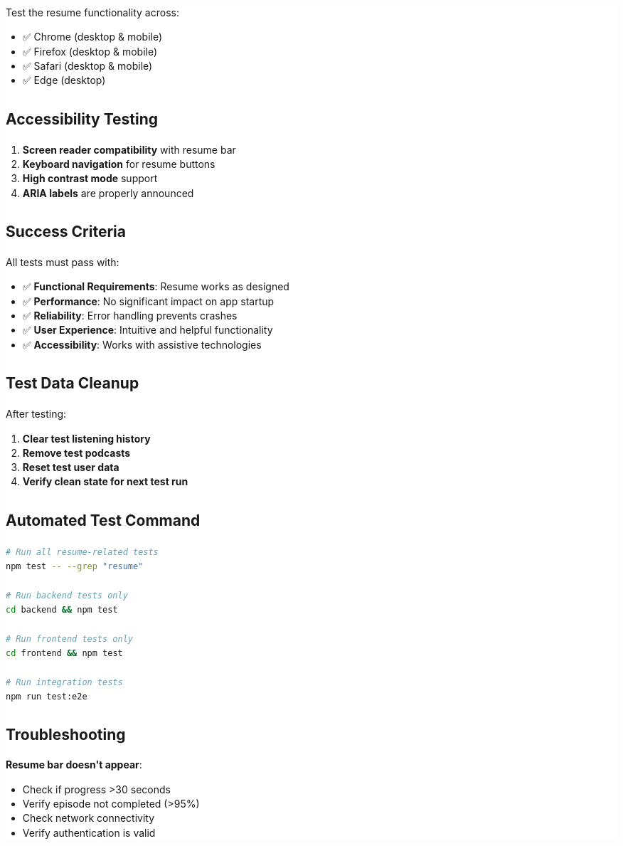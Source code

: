 Test the resume functionality across:
- ✅ Chrome (desktop & mobile)
- ✅ Firefox (desktop & mobile)  
- ✅ Safari (desktop & mobile)
- ✅ Edge (desktop)

## Accessibility Testing

1. **Screen reader compatibility** with resume bar
2. **Keyboard navigation** for resume buttons
3. **High contrast mode** support
4. **ARIA labels** are properly announced

## Success Criteria

All tests must pass with:
- ✅ **Functional Requirements**: Resume works as designed
- ✅ **Performance**: No significant impact on app startup
- ✅ **Reliability**: Error handling prevents crashes
- ✅ **User Experience**: Intuitive and helpful functionality
- ✅ **Accessibility**: Works with assistive technologies

## Test Data Cleanup

After testing:
1. **Clear test listening history**
2. **Remove test podcasts**
3. **Reset test user data**
4. **Verify clean state for next test run**

## Automated Test Command

```bash
# Run all resume-related tests
npm test -- --grep "resume"

# Run backend tests only
cd backend && npm test

# Run frontend tests only  
cd frontend && npm test

# Run integration tests
npm run test:e2e
```

## Troubleshooting

**Resume bar doesn't appear**:
- Check if progress >30 seconds
- Verify episode not completed (>95%)
- Check network connectivity
- Verify authentication is valid
